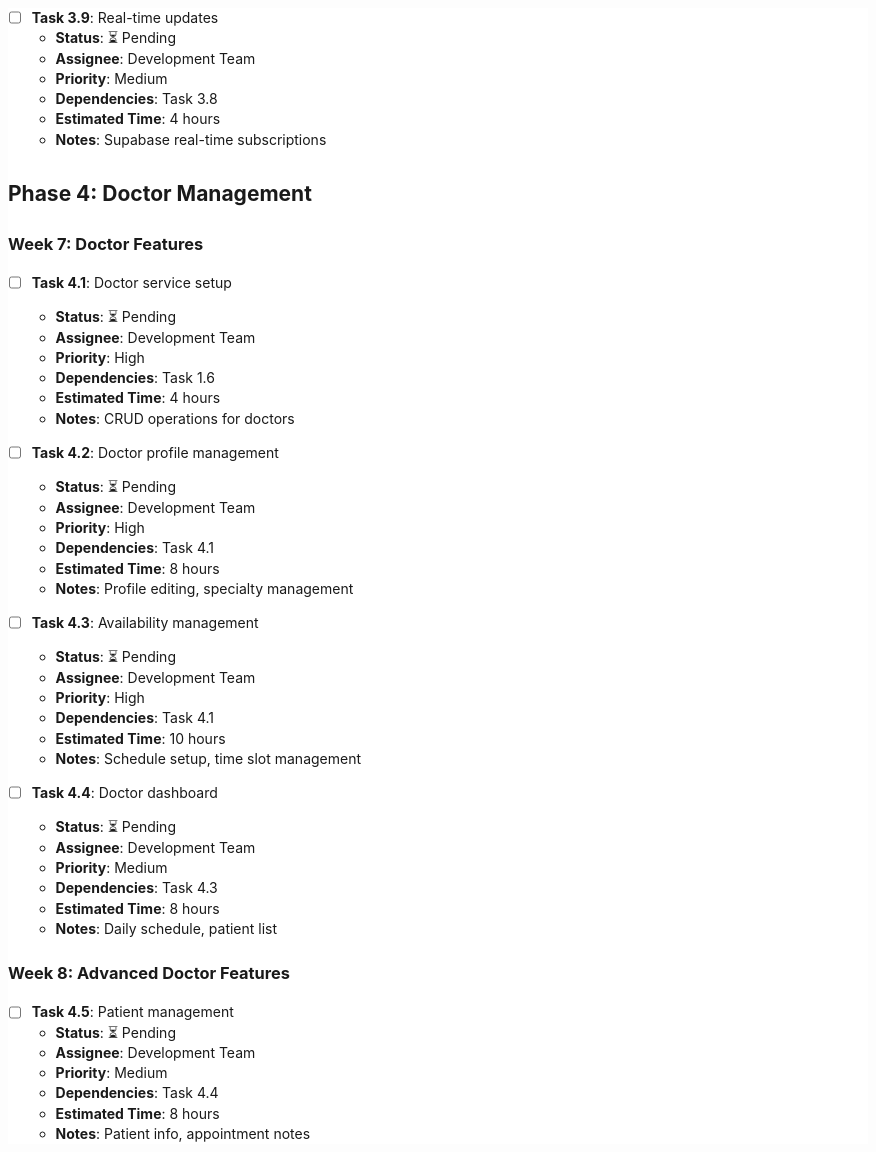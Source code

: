 - [ ] **Task 3.9**: Real-time updates
  - **Status**: ⏳ Pending
  - **Assignee**: Development Team
  - **Priority**: Medium
  - **Dependencies**: Task 3.8
  - **Estimated Time**: 4 hours
  - **Notes**: Supabase real-time subscriptions

## Phase 4: Doctor Management

### Week 7: Doctor Features
- [ ] **Task 4.1**: Doctor service setup
  - **Status**: ⏳ Pending
  - **Assignee**: Development Team
  - **Priority**: High
  - **Dependencies**: Task 1.6
  - **Estimated Time**: 4 hours
  - **Notes**: CRUD operations for doctors

- [ ] **Task 4.2**: Doctor profile management
  - **Status**: ⏳ Pending
  - **Assignee**: Development Team
  - **Priority**: High
  - **Dependencies**: Task 4.1
  - **Estimated Time**: 8 hours
  - **Notes**: Profile editing, specialty management

- [ ] **Task 4.3**: Availability management
  - **Status**: ⏳ Pending
  - **Assignee**: Development Team
  - **Priority**: High
  - **Dependencies**: Task 4.1
  - **Estimated Time**: 10 hours
  - **Notes**: Schedule setup, time slot management

- [ ] **Task 4.4**: Doctor dashboard
  - **Status**: ⏳ Pending
  - **Assignee**: Development Team
  - **Priority**: Medium
  - **Dependencies**: Task 4.3
  - **Estimated Time**: 8 hours
  - **Notes**: Daily schedule, patient list

### Week 8: Advanced Doctor Features
- [ ] **Task 4.5**: Patient management
  - **Status**: ⏳ Pending
  - **Assignee**: Development Team
  - **Priority**: Medium
  - **Dependencies**: Task 4.4
  - **Estimated Time**: 8 hours
  - **Notes**: Patient info, appointment notes
